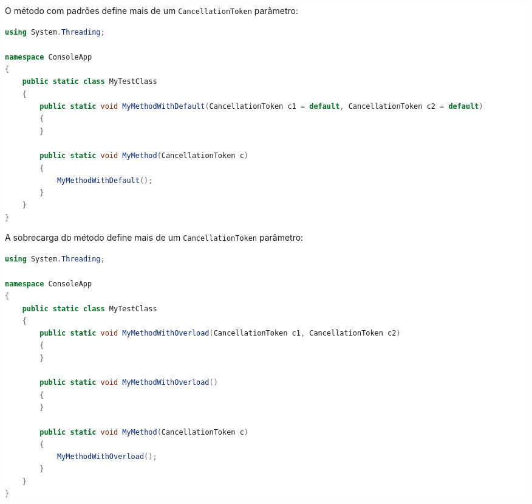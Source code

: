 O método com padrões define mais de um `CancellationToken` parâmetro:

```csharp
using System.Threading;

namespace ConsoleApp
{
    public static class MyTestClass
    {
        public static void MyMethodWithDefault(CancellationToken c1 = default, CancellationToken c2 = default)
        {
        }

        public static void MyMethod(CancellationToken c)
        {
            MyMethodWithDefault();
        }
    }
}
```

A sobrecarga do método define mais de um `CancellationToken` parâmetro:

```csharp
using System.Threading;

namespace ConsoleApp
{
    public static class MyTestClass
    {
        public static void MyMethodWithOverload(CancellationToken c1, CancellationToken c2)
        {
        }

        public static void MyMethodWithOverload()
        {
        }

        public static void MyMethod(CancellationToken c)
        {
            MyMethodWithOverload();
        }
    }
}
```
